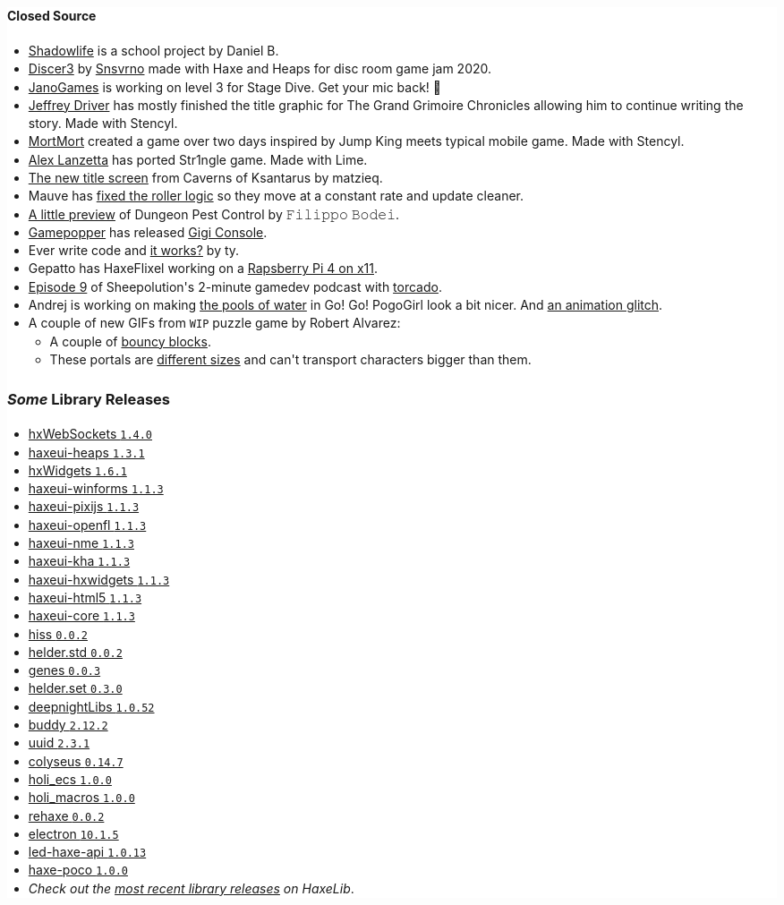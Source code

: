 #### Closed Source

- [Shadowlife](http://danielblaker.com/shadowlife/#haxe) is a school project by Daniel B.
- [Discer3](https://snsvrno.itch.io/discer3) by [Snsvrno](https://twitter.com/snsvrno/status/1321594579636740096) made with Haxe and Heaps for disc room game jam 2020.
- [JanoGames](https://twitter.com/jano_games/status/1319648433876119552) is working on level 3 for Stage Dive. Get your mic back! 🎤
- [Jeffrey Driver](https://twitter.com/JeffreyDriver/status/1321040063728406529) has mostly finished the title graphic for The Grand Grimoire Chronicles allowing him to continue writing the story. Made with Stencyl.
- [MortMort](https://twitter.com/MortMort_/status/1320160233260539904) created a game over two days inspired by Jump King meets typical mobile game. Made with Stencyl.
- [Alex Lanzetta](https://twitter.com/Zanzlanz/status/1319454588328644609) has ported Str1ngle game. Made with Lime.
- [The new title screen](https://twitter.com/matzieq/status/1319965653688832001) from Caverns of Ksantarus by matzieq.
- Mauve has [fixed the roller logic](https://twitter.com/mauvecow/status/1319884858001248256) so they move at a constant rate and update cleaner.
- [A little preview](https://twitter.com/filipp8/status/1320050535265914883) of Dungeon Pest Control by 𝙵𝚒𝚕𝚒𝚙𝚙𝚘 𝙱𝚘𝚍𝚎𝚒.
- [Gamepopper](https://twitter.com/gamepopper/status/1320068530230931458) has released [Gigi Console](https://gamepopper.itch.io/gigi-console).
- Ever write code and [it works?](https://twitter.com/zzo__x/status/1321297680883195912) by ty.
- Gepatto has HaxeFlixel working on a [Rapsberry Pi 4 on x11](https://cdn.discordapp.com/attachments/162664383082790912/769670865369169931/2020-10-24-231453_1920x1080_scrot.png).
- [Episode 9](https://twitter.com/Sheepolution/status/1320726879620468739) of Sheepolution's 2-minute gamedev podcast with [torcado](https://twitter.com/torcado).
- Andrej is working on making [the pools of water](https://twitter.com/ohsat_games/status/1320119131023302662) in Go! Go! PogoGirl look a bit nicer. And [an animation glitch](https://twitter.com/ohsat_games/status/1321555280241610753).
- A couple of new GIFs from `WIP` puzzle game by Robert Alvarez:
    * A couple of [bouncy blocks](https://twitter.com/Rob1221dev/status/1319644739021557762).
    * These portals are [different sizes](https://twitter.com/Rob1221dev/status/1321123194263273476) and can't transport characters bigger than them.

### _Some_ Library Releases

- [hxWebSockets `1.4.0`](https://lib.haxe.org/p/hxWebSockets/)
- [haxeui-heaps `1.3.1`](https://lib.haxe.org/p/haxeui-heaps/)
- [hxWidgets `1.6.1`](https://lib.haxe.org/p/hxWidgets/)
- [haxeui-winforms `1.1.3`](https://lib.haxe.org/p/haxeui-winforms/)
- [haxeui-pixijs `1.1.3`](https://lib.haxe.org/p/haxeui-pixijs/)
- [haxeui-openfl `1.1.3`](https://lib.haxe.org/p/haxeui-openfl/)
- [haxeui-nme `1.1.3`](https://lib.haxe.org/p/haxeui-nme/)
- [haxeui-kha `1.1.3`](https://lib.haxe.org/p/haxeui-kha/)
- [haxeui-hxwidgets `1.1.3`](https://lib.haxe.org/p/haxeui-hxwidgets/)
- [haxeui-html5 `1.1.3`](https://lib.haxe.org/p/haxeui-html5/)
- [haxeui-core `1.1.3`](https://lib.haxe.org/p/haxeui-core/)
- [hiss `0.0.2`](https://lib.haxe.org/p/hiss/)
- [helder.std `0.0.2`](https://lib.haxe.org/p/helder.std/)
- [genes `0.0.3`](https://lib.haxe.org/p/genes/)
- [helder.set `0.3.0`](https://lib.haxe.org/p/helder.set/)
- [deepnightLibs `1.0.52`](https://lib.haxe.org/p/deepnightLibs/)
- [buddy `2.12.2`](https://lib.haxe.org/p/buddy/)
- [uuid `2.3.1`](https://lib.haxe.org/p/uuid/)
- [colyseus `0.14.7`](https://lib.haxe.org/p/colyseus/)
- [holi_ecs `1.0.0`](https://lib.haxe.org/p/holi_ecs/)
- [holi_macros `1.0.0`](https://lib.haxe.org/p/holi_macros/)
- [rehaxe `0.0.2`](https://lib.haxe.org/p/rehaxe/)
- [electron `10.1.5`](https://lib.haxe.org/p/electron/)
- [led-haxe-api `1.0.13`](https://lib.haxe.org/p/led-haxe-api/)
- [haxe-poco `1.0.0`](https://lib.haxe.org/p/haxe-poco/)
- _Check out the [most recent library releases](https://lib.haxe.org/recent/) on HaxeLib_.
